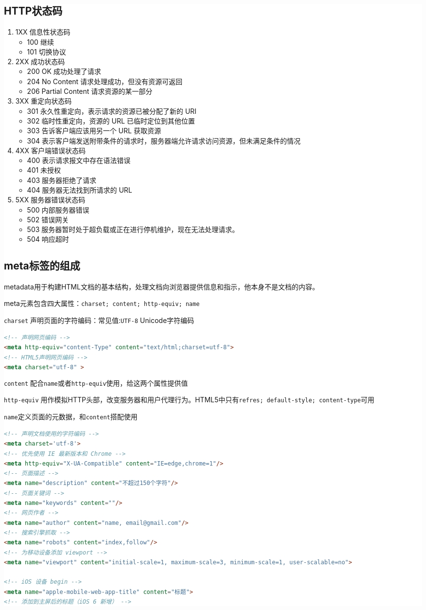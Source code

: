 ## HTTP状态码

1. 1XX 信息性状态码
   - 100 继续
   - 101 切换协议
2. 2XX 成功状态码
   - 200 OK 成功处理了请求
   - 204 No Content 请求处理成功，但没有资源可返回
   - 206 Partial Content 请求资源的某一部分
3. 3XX 重定向状态码
   - 301 永久性重定向，表示请求的资源已被分配了新的 URI
   - 302 临时性重定向，资源的 URL 已临时定位到其他位置
   - 303 告诉客户端应该用另一个 URL 获取资源
   - 304 表示客户端发送附带条件的请求时，服务器端允许请求访问资源，但未满足条件的情况
4. 4XX 客户端错误状态码
   - 400 表示请求报文中存在语法错误
   - 401 未授权
   - 403 服务器拒绝了请求
   - 404 服务器无法找到所请求的 URL
5. 5XX 服务器错误状态码
   - 500 内部服务器错误
   - 502 错误网关
   - 503 服务器暂时处于超负载或正在进行停机维护，现在无法处理请求。
   - 504 响应超时

## meta标签的组成

metadata用于构建HTML文档的基本结构，处理文档向浏览器提供信息和指示，他本身不是文档的内容。

meta元素包含四大属性：`charset; content; http-equiv; name`

`charset` 声明页面的字符编码：常见值:`UTF-8` Unicode字符编码

```html
<!-- 声明网页编码 -->
<meta http-equiv="content-Type" content="text/html;charset=utf-8">
<!-- HTML5声明网页编码 -->
<meta charset="utf-8" >
```

`content` 配合`name`或者`http-equiv`使用，给这两个属性提供值

`http-equiv` 用作模拟HTTP头部，改变服务器和用户代理行为。HTML5中只有`refres; default-style; content-type`可用

`name`定义页面的元数据，和`content`搭配使用

```html
<!-- 声明文档使用的字符编码 -->
<meta charset='utf-8'>
<!-- 优先使用 IE 最新版本和 Chrome -->
<meta http-equiv="X-UA-Compatible" content="IE=edge,chrome=1"/>
<!-- 页面描述 -->
<meta name="description" content="不超过150个字符"/>
<!-- 页面关键词 -->
<meta name="keywords" content=""/>
<!-- 网页作者 -->
<meta name="author" content="name, email@gmail.com"/>
<!-- 搜索引擎抓取 -->
<meta name="robots" content="index,follow"/>
<!-- 为移动设备添加 viewport -->
<meta name="viewport" content="initial-scale=1, maximum-scale=3, minimum-scale=1, user-scalable=no">

<!-- iOS 设备 begin -->
<meta name="apple-mobile-web-app-title" content="标题">
<!-- 添加到主屏后的标题（iOS 6 新增） -->
```